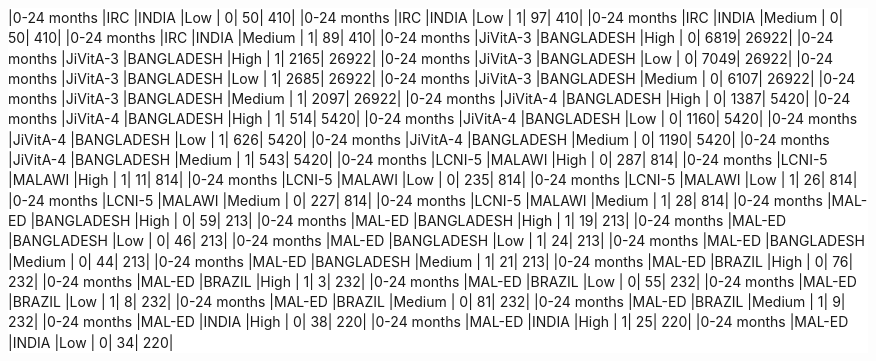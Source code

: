 |0-24 months |IRC            |INDIA                        |Low      |           0|     50|   410|
|0-24 months |IRC            |INDIA                        |Low      |           1|     97|   410|
|0-24 months |IRC            |INDIA                        |Medium   |           0|     50|   410|
|0-24 months |IRC            |INDIA                        |Medium   |           1|     89|   410|
|0-24 months |JiVitA-3       |BANGLADESH                   |High     |           0|   6819| 26922|
|0-24 months |JiVitA-3       |BANGLADESH                   |High     |           1|   2165| 26922|
|0-24 months |JiVitA-3       |BANGLADESH                   |Low      |           0|   7049| 26922|
|0-24 months |JiVitA-3       |BANGLADESH                   |Low      |           1|   2685| 26922|
|0-24 months |JiVitA-3       |BANGLADESH                   |Medium   |           0|   6107| 26922|
|0-24 months |JiVitA-3       |BANGLADESH                   |Medium   |           1|   2097| 26922|
|0-24 months |JiVitA-4       |BANGLADESH                   |High     |           0|   1387|  5420|
|0-24 months |JiVitA-4       |BANGLADESH                   |High     |           1|    514|  5420|
|0-24 months |JiVitA-4       |BANGLADESH                   |Low      |           0|   1160|  5420|
|0-24 months |JiVitA-4       |BANGLADESH                   |Low      |           1|    626|  5420|
|0-24 months |JiVitA-4       |BANGLADESH                   |Medium   |           0|   1190|  5420|
|0-24 months |JiVitA-4       |BANGLADESH                   |Medium   |           1|    543|  5420|
|0-24 months |LCNI-5         |MALAWI                       |High     |           0|    287|   814|
|0-24 months |LCNI-5         |MALAWI                       |High     |           1|     11|   814|
|0-24 months |LCNI-5         |MALAWI                       |Low      |           0|    235|   814|
|0-24 months |LCNI-5         |MALAWI                       |Low      |           1|     26|   814|
|0-24 months |LCNI-5         |MALAWI                       |Medium   |           0|    227|   814|
|0-24 months |LCNI-5         |MALAWI                       |Medium   |           1|     28|   814|
|0-24 months |MAL-ED         |BANGLADESH                   |High     |           0|     59|   213|
|0-24 months |MAL-ED         |BANGLADESH                   |High     |           1|     19|   213|
|0-24 months |MAL-ED         |BANGLADESH                   |Low      |           0|     46|   213|
|0-24 months |MAL-ED         |BANGLADESH                   |Low      |           1|     24|   213|
|0-24 months |MAL-ED         |BANGLADESH                   |Medium   |           0|     44|   213|
|0-24 months |MAL-ED         |BANGLADESH                   |Medium   |           1|     21|   213|
|0-24 months |MAL-ED         |BRAZIL                       |High     |           0|     76|   232|
|0-24 months |MAL-ED         |BRAZIL                       |High     |           1|      3|   232|
|0-24 months |MAL-ED         |BRAZIL                       |Low      |           0|     55|   232|
|0-24 months |MAL-ED         |BRAZIL                       |Low      |           1|      8|   232|
|0-24 months |MAL-ED         |BRAZIL                       |Medium   |           0|     81|   232|
|0-24 months |MAL-ED         |BRAZIL                       |Medium   |           1|      9|   232|
|0-24 months |MAL-ED         |INDIA                        |High     |           0|     38|   220|
|0-24 months |MAL-ED         |INDIA                        |High     |           1|     25|   220|
|0-24 months |MAL-ED         |INDIA                        |Low      |           0|     34|   220|